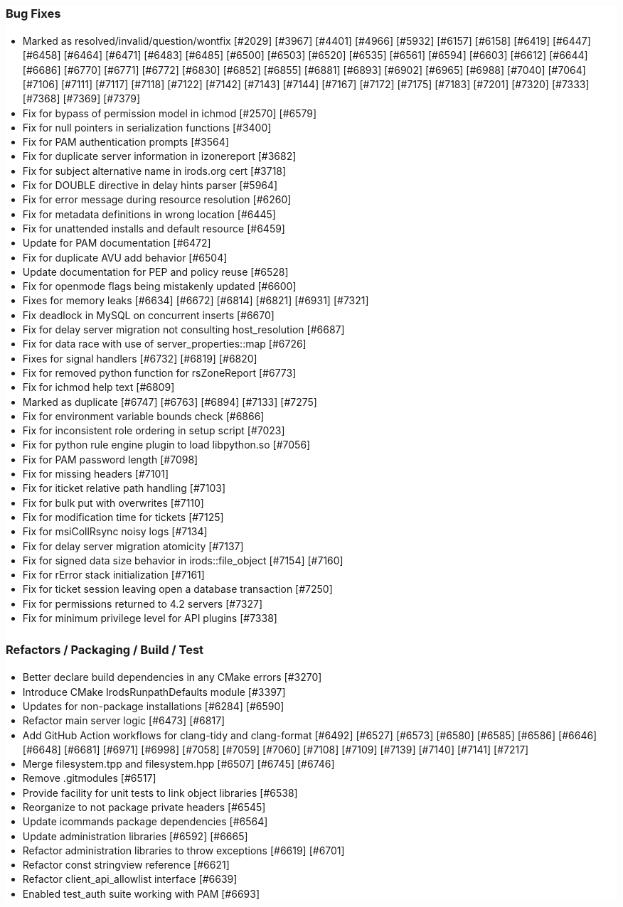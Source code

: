 ### Bug Fixes

 - Marked as resolved/invalid/question/wontfix [#2029] [#3967] [#4401] [#4966] [#5932] [#6157] [#6158] [#6419] [#6447] [#6458] [#6464] [#6471] [#6483] [#6485] [#6500] [#6503] [#6520] [#6535] [#6561] [#6594] [#6603] [#6612] [#6644] [#6686] [#6770] [#6771] [#6772] [#6830] [#6852] [#6855] [#6881] [#6893] [#6902] [#6965] [#6988] [#7040] [#7064] [#7106] [#7111] [#7117] [#7118] [#7122] [#7142] [#7143] [#7144] [#7167] [#7172] [#7175] [#7183] [#7201] [#7320] [#7333] [#7368] [#7369] [#7379]
 - Fix for bypass of permission model in ichmod [#2570] [#6579]
 - Fix for null pointers in serialization functions [#3400]
 - Fix for PAM authentication prompts [#3564]
 - Fix for duplicate server information in izonereport [#3682]
 - Fix for subject alternative name in irods.org cert [#3718]
 - Fix for DOUBLE directive in delay hints parser [#5964]
 - Fix for error message during resource resolution [#6260]
 - Fix for metadata definitions in wrong location [#6445]
 - Fix for unattended installs and default resource [#6459]
 - Update for PAM documentation [#6472]
 - Fix for duplicate AVU add behavior [#6504]
 - Update documentation for PEP and policy reuse [#6528]
 - Fix for openmode flags being mistakenly updated [#6600]
 - Fixes for memory leaks [#6634] [#6672] [#6814] [#6821] [#6931] [#7321]
 - Fix deadlock in MySQL on concurrent inserts [#6670]
 - Fix for delay server migration not consulting host_resolution [#6687]
 - Fix for data race with use of server_properties::map [#6726]
 - Fixes for signal handlers [#6732] [#6819] [#6820]
 - Fix for removed python function for rsZoneReport [#6773]
 - Fix for ichmod help text [#6809]
 - Marked as duplicate [#6747] [#6763] [#6894] [#7133] [#7275]
 - Fix for environment variable bounds check [#6866]
 - Fix for inconsistent role ordering in setup script [#7023]
 - Fix for python rule engine plugin to load libpython.so [#7056]
 - Fix for PAM password length [#7098]
 - Fix for missing headers [#7101]
 - Fix for iticket relative path handling [#7103]
 - Fix for bulk put with overwrites [#7110]
 - Fix for modification time for tickets [#7125]
 - Fix for msiCollRsync noisy logs [#7134]
 - Fix for delay server migration atomicity [#7137]
 - Fix for signed data size behavior in irods::file_object [#7154] [#7160]
 - Fix for rError stack initialization [#7161]
 - Fix for ticket session leaving open a database transaction [#7250]
 - Fix for permissions returned to 4.2 servers [#7327]
 - Fix for minimum privilege level for API plugins [#7338]

### Refactors / Packaging / Build / Test

 - Better declare build dependencies in any CMake errors [#3270]
 - Introduce CMake IrodsRunpathDefaults module [#3397]
 - Updates for non-package installations [#6284] [#6590]
 - Refactor main server logic [#6473] [#6817]
 - Add GitHub Action workflows for clang-tidy and clang-format [#6492] [#6527] [#6573] [#6580] [#6585] [#6586] [#6646] [#6648] [#6681] [#6971] [#6998] [#7058] [#7059] [#7060] [#7108] [#7109] [#7139] [#7140] [#7141] [#7217]
 - Merge filesystem.tpp and filesystem.hpp [#6507] [#6745] [#6746]
 - Remove .gitmodules [#6517]
 - Provide facility for unit tests to link object libraries [#6538]
 - Reorganize to not package private headers [#6545]
 - Update icommands package dependencies [#6564]
 - Update administration libraries [#6592] [#6665]
 - Refactor administration libraries to throw exceptions [#6619] [#6701]
 - Refactor const stringview reference [#6621]
 - Refactor client_api_allowlist interface [#6639]
 - Enabled test_auth suite working with PAM [#6693]